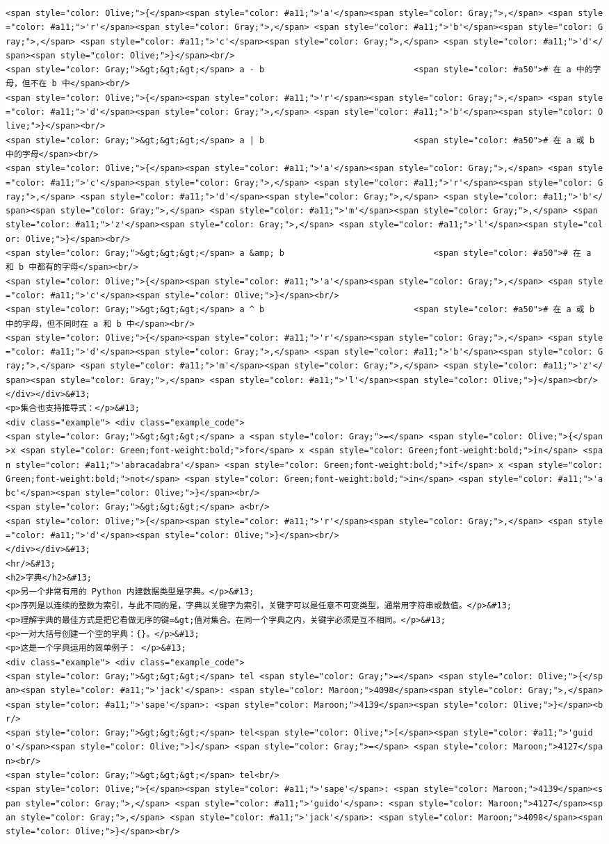 ```&#13;
<span style="color: Olive;">{</span><span style="color: #a11;">'a'</span><span style="color: Gray;">,</span> <span style="color: #a11;">'r'</span><span style="color: Gray;">,</span> <span style="color: #a11;">'b'</span><span style="color: Gray;">,</span> <span style="color: #a11;">'c'</span><span style="color: Gray;">,</span> <span style="color: #a11;">'d'</span><span style="color: Olive;">}</span><br/>
<span style="color: Gray;">&gt;&gt;&gt;</span> a - b                              <span style="color: #a50"># 在 a 中的字母，但不在 b 中</span><br/>
<span style="color: Olive;">{</span><span style="color: #a11;">'r'</span><span style="color: Gray;">,</span> <span style="color: #a11;">'d'</span><span style="color: Gray;">,</span> <span style="color: #a11;">'b'</span><span style="color: Olive;">}</span><br/>
<span style="color: Gray;">&gt;&gt;&gt;</span> a | b                              <span style="color: #a50"># 在 a 或 b 中的字母</span><br/>
<span style="color: Olive;">{</span><span style="color: #a11;">'a'</span><span style="color: Gray;">,</span> <span style="color: #a11;">'c'</span><span style="color: Gray;">,</span> <span style="color: #a11;">'r'</span><span style="color: Gray;">,</span> <span style="color: #a11;">'d'</span><span style="color: Gray;">,</span> <span style="color: #a11;">'b'</span><span style="color: Gray;">,</span> <span style="color: #a11;">'m'</span><span style="color: Gray;">,</span> <span style="color: #a11;">'z'</span><span style="color: Gray;">,</span> <span style="color: #a11;">'l'</span><span style="color: Olive;">}</span><br/>
<span style="color: Gray;">&gt;&gt;&gt;</span> a &amp; b                              <span style="color: #a50"># 在 a 和 b 中都有的字母</span><br/>
<span style="color: Olive;">{</span><span style="color: #a11;">'a'</span><span style="color: Gray;">,</span> <span style="color: #a11;">'c'</span><span style="color: Olive;">}</span><br/>
<span style="color: Gray;">&gt;&gt;&gt;</span> a ^ b                              <span style="color: #a50"># 在 a 或 b 中的字母，但不同时在 a 和 b 中</span><br/>
<span style="color: Olive;">{</span><span style="color: #a11;">'r'</span><span style="color: Gray;">,</span> <span style="color: #a11;">'d'</span><span style="color: Gray;">,</span> <span style="color: #a11;">'b'</span><span style="color: Gray;">,</span> <span style="color: #a11;">'m'</span><span style="color: Gray;">,</span> <span style="color: #a11;">'z'</span><span style="color: Gray;">,</span> <span style="color: #a11;">'l'</span><span style="color: Olive;">}</span><br/>
</div></div>&#13;
<p>集合也支持推导式：</p>&#13;
<div class="example"> <div class="example_code">
<span style="color: Gray;">&gt;&gt;&gt;</span> a <span style="color: Gray;">=</span> <span style="color: Olive;">{</span>x <span style="color: Green;font-weight:bold;">for</span> x <span style="color: Green;font-weight:bold;">in</span> <span style="color: #a11;">'abracadabra'</span> <span style="color: Green;font-weight:bold;">if</span> x <span style="color: Green;font-weight:bold;">not</span> <span style="color: Green;font-weight:bold;">in</span> <span style="color: #a11;">'abc'</span><span style="color: Olive;">}</span><br/>
<span style="color: Gray;">&gt;&gt;&gt;</span> a<br/>
<span style="color: Olive;">{</span><span style="color: #a11;">'r'</span><span style="color: Gray;">,</span> <span style="color: #a11;">'d'</span><span style="color: Olive;">}</span><br/>
</div></div>&#13;
<hr/>&#13;
<h2>字典</h2>&#13;
<p>另一个非常有用的 Python 内建数据类型是字典。</p>&#13;
<p>序列是以连续的整数为索引，与此不同的是，字典以关键字为索引，关键字可以是任意不可变类型，通常用字符串或数值。</p>&#13;
<p>理解字典的最佳方式是把它看做无序的键=&gt;值对集合。在同一个字典之内，关键字必须是互不相同。</p>&#13;
<p>一对大括号创建一个空的字典：{}。</p>&#13;
<p>这是一个字典运用的简单例子： </p>&#13;
<div class="example"> <div class="example_code">
<span style="color: Gray;">&gt;&gt;&gt;</span> tel <span style="color: Gray;">=</span> <span style="color: Olive;">{</span><span style="color: #a11;">'jack'</span>: <span style="color: Maroon;">4098</span><span style="color: Gray;">,</span> <span style="color: #a11;">'sape'</span>: <span style="color: Maroon;">4139</span><span style="color: Olive;">}</span><br/>
<span style="color: Gray;">&gt;&gt;&gt;</span> tel<span style="color: Olive;">[</span><span style="color: #a11;">'guido'</span><span style="color: Olive;">]</span> <span style="color: Gray;">=</span> <span style="color: Maroon;">4127</span><br/>
<span style="color: Gray;">&gt;&gt;&gt;</span> tel<br/>
<span style="color: Olive;">{</span><span style="color: #a11;">'sape'</span>: <span style="color: Maroon;">4139</span><span style="color: Gray;">,</span> <span style="color: #a11;">'guido'</span>: <span style="color: Maroon;">4127</span><span style="color: Gray;">,</span> <span style="color: #a11;">'jack'</span>: <span style="color: Maroon;">4098</span><span style="color: Olive;">}</span><br/>
```